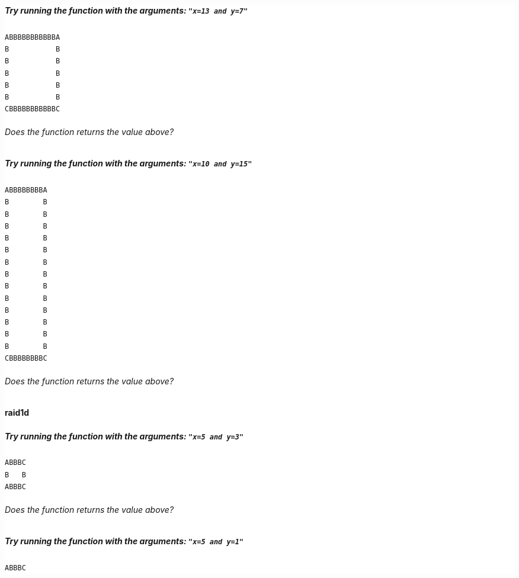 ##### Try running the function with the arguments: `"x=13 and y=7"`

```
ABBBBBBBBBBBA
B           B
B           B
B           B
B           B
B           B
CBBBBBBBBBBBC
```

###### Does the function returns the value above?

##### Try running the function with the arguments: `"x=10 and y=15"`

```
ABBBBBBBBA
B        B
B        B
B        B
B        B
B        B
B        B
B        B
B        B
B        B
B        B
B        B
B        B
B        B
CBBBBBBBBC
```

###### Does the function returns the value above?

#### raid1d

##### Try running the function with the arguments: `"x=5 and y=3"`

```
ABBBC
B   B
ABBBC
```

###### Does the function returns the value above?

##### Try running the function with the arguments: `"x=5 and y=1"`

```
ABBBC
```
